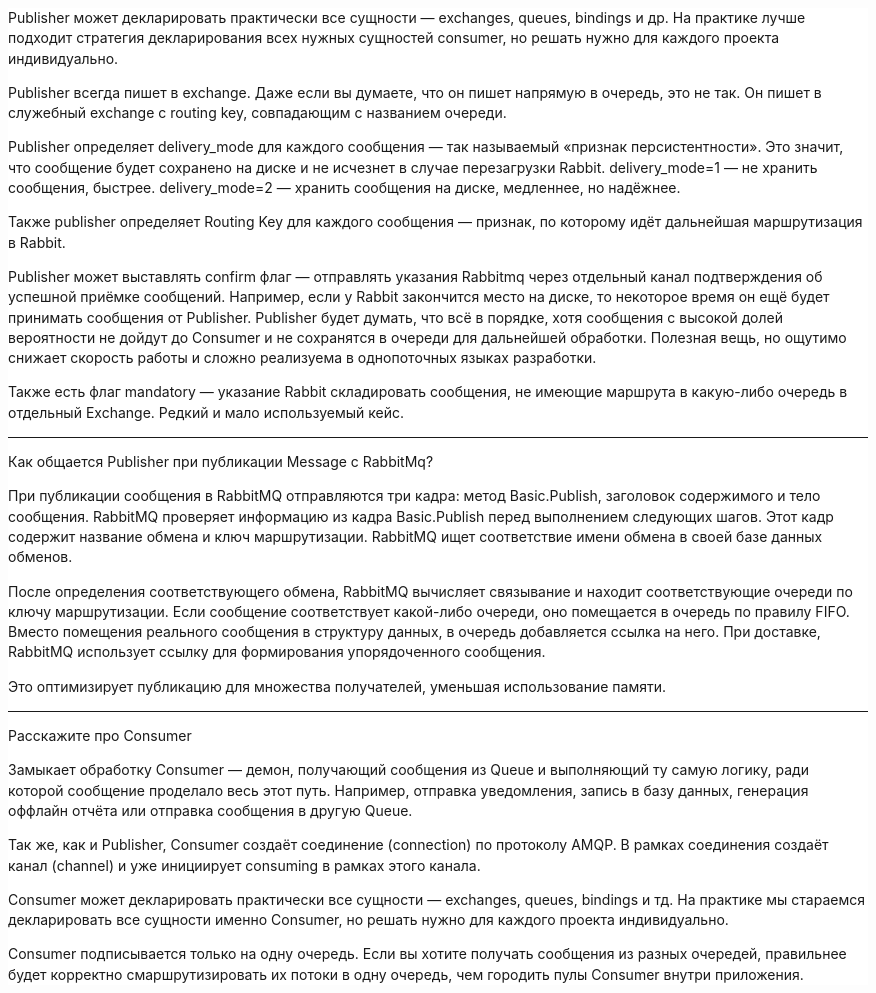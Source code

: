 Publisher может декларировать практически все сущности — exchanges, queues, bindings и др. На практике лучше подходит стратегия декларирования всех нужных сущностей consumer, но решать нужно для каждого проекта индивидуально.

Publisher всегда пишет в exchange. Даже если вы думаете, что он пишет напрямую в очередь, это не так. Он пишет в служебный exchange с routing key, совпадающим с названием очереди.

Publisher определяет delivery_mode для каждого сообщения — так называемый «признак персистентности». Это значит, что сообщение будет сохранено на диске и не исчезнет в случае перезагрузки Rabbit.
delivery_mode=1 — не хранить сообщения, быстрее.
delivery_mode=2 — хранить сообщения на диске, медленнее, но надёжнее.

Также publisher определяет Routing Key для каждого сообщения — признак, по которому идёт дальнейшая маршрутизация в Rabbit.

Publisher может выставлять confirm флаг — отправлять указания Rabbitmq через отдельный канал подтверждения об успешной приёмке сообщений. Например, если у Rabbit закончится место на диске, то некоторое время он ещё будет принимать сообщения от Publisher. Publisher будет думать, что всё в порядке, хотя сообщения с высокой долей вероятности не дойдут до Consumer и не сохранятся в очереди для дальнейшей обработки. Полезная вещь, но ощутимо снижает скорость работы и сложно реализуема в однопоточных языках разработки.

Также есть флаг mandatory — указание Rabbit складировать сообщения, не имеющие маршрута в какую-либо очередь в отдельный Exchange. Редкий и мало используемый кейс.

--------------------------------------------------------------------------------------------------------------------
Как общается Publisher при публикации Message с RabbitMq?

При публикации сообщения в RabbitMQ отправляются три кадра: метод Basic.Publish, заголовок содержимого и тело сообщения. RabbitMQ проверяет информацию из кадра Basic.Publish перед выполнением следующих шагов. Этот кадр содержит название обмена и ключ маршрутизации. RabbitMQ ищет соответствие имени обмена в своей базе данных обменов.

После определения соответствующего обмена, RabbitMQ вычисляет связывание и находит соответствующие очереди по ключу маршрутизации. Если сообщение соответствует какой-либо очереди, оно помещается в очередь по правилу FIFO. Вместо помещения реального сообщения в структуру данных, в очередь добавляется ссылка на него. При доставке, RabbitMQ использует ссылку для формирования упорядоченного сообщения.

Это оптимизирует публикацию для множества получателей, уменьшая использование памяти.

--------------------------------------------------------------------------------------------------------------------
Расскажите про Consumer

Замыкает обработку Сonsumer — демон, получающий сообщения из Queue и выполняющий ту самую логику, ради которой сообщение проделало весь этот путь. Например, отправка уведомления, запись в базу данных, генерация оффлайн отчёта или отправка сообщения в другую Queue.

Так же, как и Publisher, Consumer создаёт соединение (connection) по протоколу AMQP. В рамках соединения создаёт канал (channel) и уже инициирует consuming в рамках этого канала.

Consumer может декларировать практически все сущности — exchanges, queues, bindings и тд. На практике мы стараемся декларировать все сущности именно Consumer, но решать нужно для каждого проекта индивидуально.

Consumer подписывается только на одну очередь. Если вы хотите получать сообщения из разных очередей, правильнее будет корректно смаршрутизировать их потоки в одну очередь, чем городить пулы Consumer внутри приложения.
